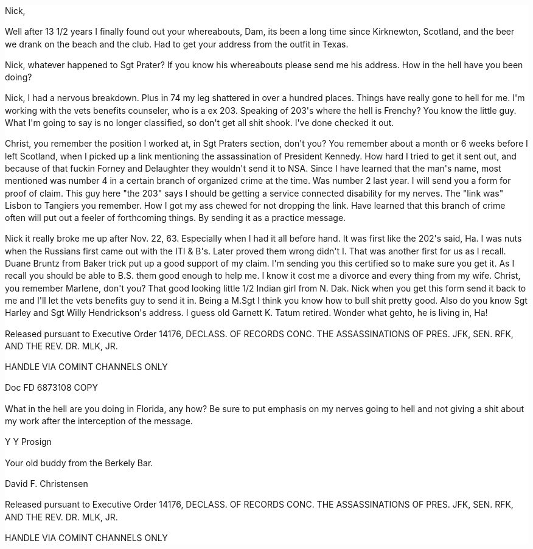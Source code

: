 Nick,

Well after 13 1/2 years I finally found out your whereabouts, Dam, its
been a long time since Kirknewton, Scotland, and the beer we drank on the
beach and the club. Had to get your address from the outfit in Texas.

Nick, whatever happened to Sgt Prater? If you know his whereabouts please
send me his address. How in the hell have you been doing?

Nick, I had a nervous breakdown. Plus in 74 my leg shattered in over a
hundred places. Things have really gone to hell for me. I'm working with
the vets benefits counseler, who is a ex 203. Speaking of 203's where the hell
is Frenchy? You know the little guy. What I'm going to say is no longer
classified, so don't get all shit shook. I've done checked it out.

Christ, you remember the position I worked at, in Sgt Praters section, don't
you? You remember about a month or 6 weeks before I left Scotland, when I picked
up a link mentioning the assassination of President Kennedy. How hard I tried
to get it sent out, and because of that fuckin Forney and Delaughter they wouldn't
send it to NSA. Since I have learned that the man's name, most mentioned was
number 4 in a certain branch of organized crime at the time. Was number 2 last
year. I will send you a form for proof of claim. This guy here "the 203" says
I should be getting a service connected disability for my nerves. The "link was"
Lisbon to Tangiers you remember. How I got my ass chewed for not dropping the
link. Have learned that this branch of crime often will put out a feeler of
forthcoming things. By sending it as a practice message.

Nick it really broke me up after Nov. 22, 63. Especially when I had it all
before hand. It was first like the 202's said, Ha. I was nuts when the Russians
first came out with the ITI & B's. Later proved them wrong didn't I. That was
another first for us as I recall. Duane Bruntz from Baker trick put up a good
support of my claim. I'm sending you this certified so to make sure you get it.
As I recall you should be able to B.S. them good enough to help me. I know it
cost me a divorce and every thing from my wife. Christ, you remember Marlene,
don't you? That good looking little 1/2 Indian girl from N. Dak. Nick when
you get this form send it back to me and I'll let the vets benefits guy to send
it in. Being a M.Sgt I think you know how to bull shit pretty good. Also do
you know Sgt Harley and Sgt Willy Hendrickson's address. I guess old Garnett K.
Tatum retired. Wonder what gehto, he is living in, Ha!

Released pursuant to Executive Order 14176, DECLASS. OF RECORDS CONC. THE ASSASSINATIONS OF PRES. JFK,
SEN. RFK, AND THE REV. DR. MLK, JR.

HANDLE VIA COMINT CHANNELS ONLY

Doc FD 6873108
COPY

What in the hell are you doing in Florida, any how? Be sure to put
emphasis on my nerves going to hell and not giving a shit about my work after
the interception of the message.

Y Y Prosign

Your old buddy from the Berkely Bar.

David F. Christensen

Released pursuant to Executive Order 14176, DECLASS. OF RECORDS CONC. THE ASSASSINATIONS OF PRES. JFK,
SEN. RFK, AND THE REV. DR. MLK, JR.

HANDLE VIA COMINT CHANNELS ONLY
